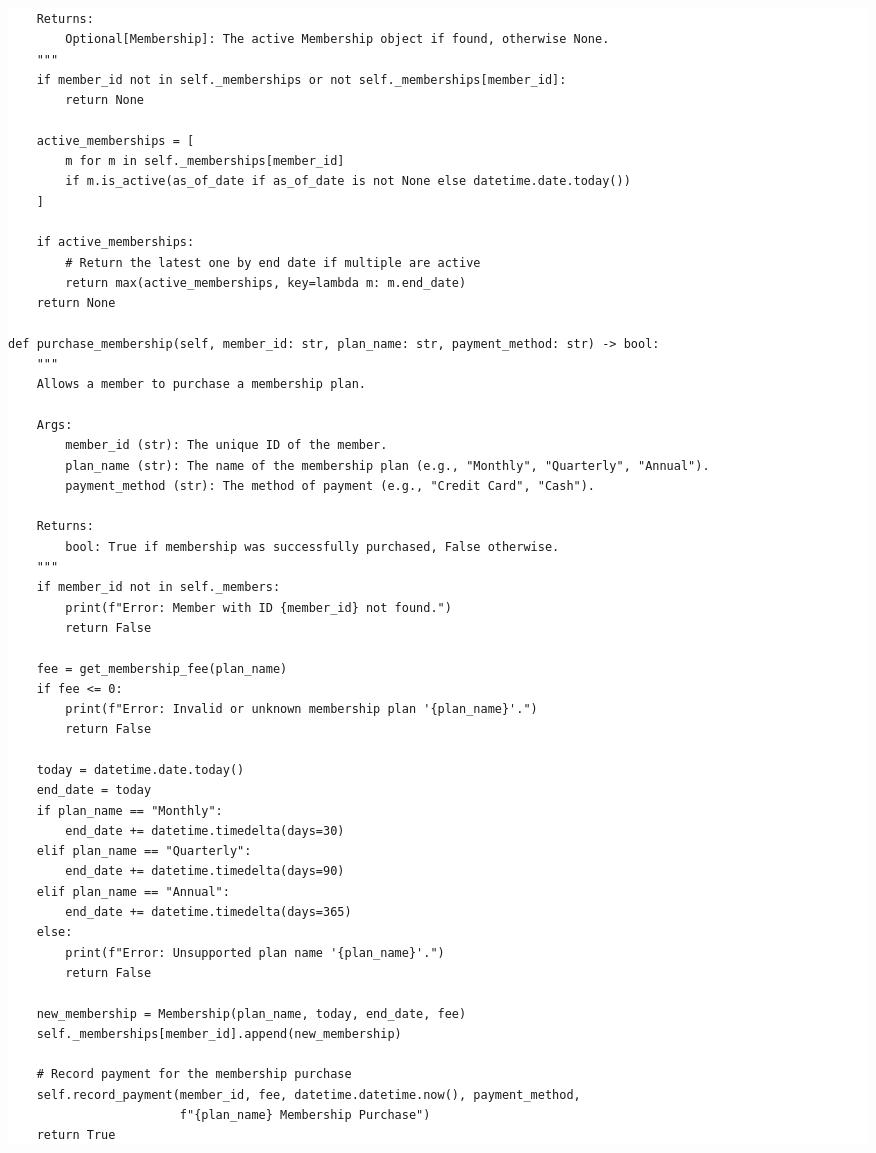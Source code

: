         Returns:
            Optional[Membership]: The active Membership object if found, otherwise None.
        """
        if member_id not in self._memberships or not self._memberships[member_id]:
            return None

        active_memberships = [
            m for m in self._memberships[member_id]
            if m.is_active(as_of_date if as_of_date is not None else datetime.date.today())
        ]
        
        if active_memberships:
            # Return the latest one by end date if multiple are active
            return max(active_memberships, key=lambda m: m.end_date)
        return None

    def purchase_membership(self, member_id: str, plan_name: str, payment_method: str) -> bool:
        """
        Allows a member to purchase a membership plan.

        Args:
            member_id (str): The unique ID of the member.
            plan_name (str): The name of the membership plan (e.g., "Monthly", "Quarterly", "Annual").
            payment_method (str): The method of payment (e.g., "Credit Card", "Cash").

        Returns:
            bool: True if membership was successfully purchased, False otherwise.
        """
        if member_id not in self._members:
            print(f"Error: Member with ID {member_id} not found.")
            return False

        fee = get_membership_fee(plan_name)
        if fee <= 0:
            print(f"Error: Invalid or unknown membership plan '{plan_name}'.")
            return False

        today = datetime.date.today()
        end_date = today
        if plan_name == "Monthly":
            end_date += datetime.timedelta(days=30)
        elif plan_name == "Quarterly":
            end_date += datetime.timedelta(days=90)
        elif plan_name == "Annual":
            end_date += datetime.timedelta(days=365)
        else:
            print(f"Error: Unsupported plan name '{plan_name}'.")
            return False

        new_membership = Membership(plan_name, today, end_date, fee)
        self._memberships[member_id].append(new_membership)

        # Record payment for the membership purchase
        self.record_payment(member_id, fee, datetime.datetime.now(), payment_method,
                            f"{plan_name} Membership Purchase")
        return True
